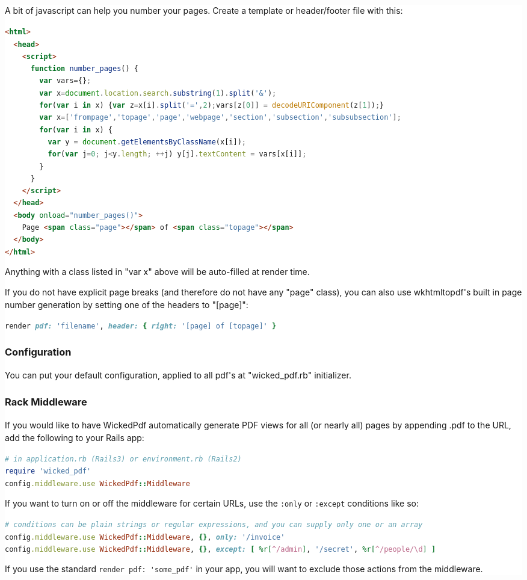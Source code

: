 A bit of javascript can help you number your pages. Create a template or header/footer file with this:
```html
<html>
  <head>
    <script>
      function number_pages() {
        var vars={};
        var x=document.location.search.substring(1).split('&');
        for(var i in x) {var z=x[i].split('=',2);vars[z[0]] = decodeURIComponent(z[1]);}
        var x=['frompage','topage','page','webpage','section','subsection','subsubsection'];
        for(var i in x) {
          var y = document.getElementsByClassName(x[i]);
          for(var j=0; j<y.length; ++j) y[j].textContent = vars[x[i]];
        }
      }
    </script>
  </head>
  <body onload="number_pages()">
    Page <span class="page"></span> of <span class="topage"></span>
  </body>
</html>
```
Anything with a class listed in "var x" above will be auto-filled at render time.

If you do not have explicit page breaks (and therefore do not have any "page" class), you can also use wkhtmltopdf's built in page number generation by setting one of the headers to "[page]":
```ruby
render pdf: 'filename', header: { right: '[page] of [topage]' }
```
### Configuration

You can put your default configuration, applied to all pdf's at "wicked_pdf.rb" initializer.

### Rack Middleware

If you would like to have WickedPdf automatically generate PDF views for all (or nearly all) pages by appending .pdf to the URL, add the following to your Rails app:
```ruby
# in application.rb (Rails3) or environment.rb (Rails2)
require 'wicked_pdf'
config.middleware.use WickedPdf::Middleware
```
If you want to turn on or off the middleware for certain URLs, use the `:only` or `:except` conditions like so:
```ruby
# conditions can be plain strings or regular expressions, and you can supply only one or an array
config.middleware.use WickedPdf::Middleware, {}, only: '/invoice'
config.middleware.use WickedPdf::Middleware, {}, except: [ %r[^/admin], '/secret', %r[^/people/\d] ]
```
If you use the standard `render pdf: 'some_pdf'` in your app, you will want to exclude those actions from the middleware.
